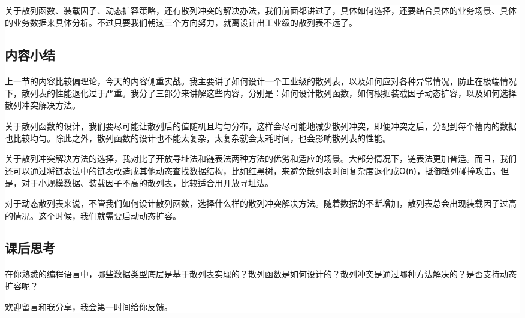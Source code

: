 </ul><p>关于散列函数、装载因子、动态扩容策略，还有散列冲突的解决办法，我们前面都讲过了，具体如何选择，还要结合具体的业务场景、具体的业务数据来具体分析。不过只要我们朝这三个方向努力，就离设计出工业级的散列表不远了。</p><h2>内容小结</h2><p>上一节的内容比较偏理论，今天的内容侧重实战。我主要讲了如何设计一个工业级的散列表，以及如何应对各种异常情况，防止在极端情况下，散列表的性能退化过于严重。我分了三部分来讲解这些内容，分别是：如何设计散列函数，如何根据装载因子动态扩容，以及如何选择散列冲突解决方法。</p><p>关于散列函数的设计，我们要尽可能让散列后的值随机且均匀分布，这样会尽可能地减少散列冲突，即便冲突之后，分配到每个槽内的数据也比较均匀。除此之外，散列函数的设计也不能太复杂，太复杂就会太耗时间，也会影响散列表的性能。</p><p>关于散列冲突解决方法的选择，我对比了开放寻址法和链表法两种方法的优劣和适应的场景。大部分情况下，链表法更加普适。而且，我们还可以通过将链表法中的链表改造成其他动态查找数据结构，比如红黑树，来避免散列表时间复杂度退化成O(n)，抵御散列碰撞攻击。但是，对于小规模数据、装载因子不高的散列表，比较适合用开放寻址法。</p><p>对于动态散列表来说，不管我们如何设计散列函数，选择什么样的散列冲突解决方法。随着数据的不断增加，散列表总会出现装载因子过高的情况。这个时候，我们就需要启动动态扩容。</p><h2>课后思考</h2><p>在你熟悉的编程语言中，哪些数据类型底层是基于散列表实现的？散列函数是如何设计的？散列冲突是通过哪种方法解决的？是否支持动态扩容呢？</p><p>欢迎留言和我分享，我会第一时间给你反馈。</p>